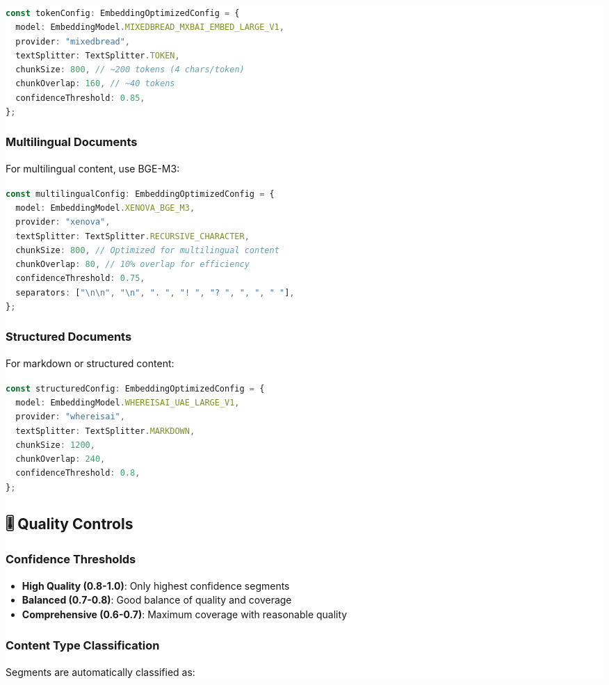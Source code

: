 ```typescript
const tokenConfig: EmbeddingOptimizedConfig = {
  model: EmbeddingModel.MIXEDBREAD_MXBAI_EMBED_LARGE_V1,
  provider: "mixedbread",
  textSplitter: TextSplitter.TOKEN,
  chunkSize: 800, // ~200 tokens (4 chars/token)
  chunkOverlap: 160, // ~40 tokens
  confidenceThreshold: 0.85,
};
```

### Multilingual Documents

For multilingual content, use BGE-M3:

```typescript
const multilingualConfig: EmbeddingOptimizedConfig = {
  model: EmbeddingModel.XENOVA_BGE_M3,
  provider: "xenova",
  textSplitter: TextSplitter.RECURSIVE_CHARACTER,
  chunkSize: 800, // Optimized for multilingual content
  chunkOverlap: 80, // 10% overlap for efficiency
  confidenceThreshold: 0.75,
  separators: ["\n\n", "\n", ". ", "! ", "? ", ", ", " "],
};
```

### Structured Documents

For markdown or structured content:

```typescript
const structuredConfig: EmbeddingOptimizedConfig = {
  model: EmbeddingModel.WHEREISAI_UAE_LARGE_V1,
  provider: "whereisai",
  textSplitter: TextSplitter.MARKDOWN,
  chunkSize: 1200,
  chunkOverlap: 240,
  confidenceThreshold: 0.8,
};
```

## 🎚️ Quality Controls

### Confidence Thresholds

- **High Quality (0.8-1.0)**: Only highest confidence segments
- **Balanced (0.7-0.8)**: Good balance of quality and coverage
- **Comprehensive (0.6-0.7)**: Maximum coverage with reasonable quality

### Content Type Classification

Segments are automatically classified as:
